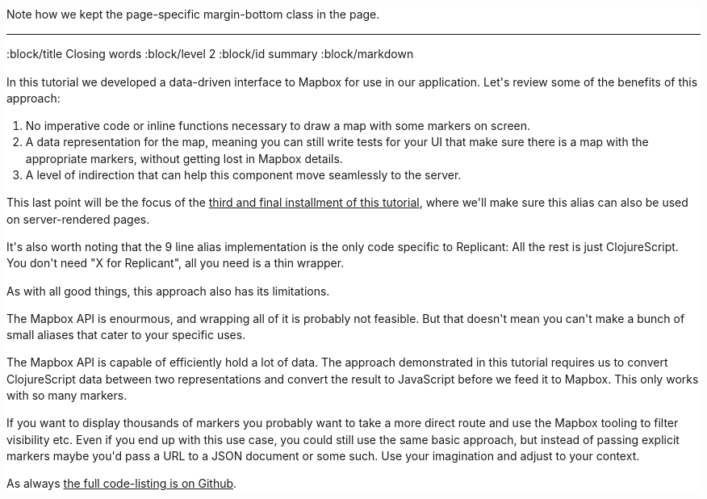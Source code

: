 Note how we kept the page-specific margin-bottom class in the page.

--------------------------------------------------------------------------------
:block/title Closing words
:block/level 2
:block/id summary
:block/markdown

In this tutorial we developed a data-driven interface to Mapbox for use in our
application. Let's review some of the benefits of this approach:

1. No imperative code or inline functions necessary to draw a map with some
   markers on screen.
2. A data representation for the map, meaning you can still write tests for your
   UI that make sure there is a map with the appropriate markers, without
   getting lost in Mapbox details.
3. A level of indirection that can help this component move seamlessly to the
   server.

This last point will be the focus of the [third and final installment of this
tutorial](/tutorials/server-alias/), where we'll make sure this alias can also
be used on server-rendered pages.

It's also worth noting that the 9 line alias implementation is the only code
specific to Replicant: All the rest is just ClojureScript. You don't need "X for
Replicant", all you need is a thin wrapper.

As with all good things, this approach also has its limitations.

The Mapbox API is enourmous, and wrapping all of it is probably not feasible.
But that doesn't mean you can't make a bunch of small aliases that cater to your
specific uses.

The Mapbox API is capable of efficiently hold a lot of data. The approach
demonstrated in this tutorial requires us to convert ClojureScript data between
two representations and convert the result to JavaScript before we feed it to
Mapbox. This only works with so many markers.

If you want to display thousands of markers you probably want to take a more
direct route and use the Mapbox tooling to filter visibility etc. Even if you
end up with this use case, you could still use the same basic approach, but
instead of passing explicit markers maybe you'd pass a URL to a JSON document or
some such. Use your imagination and adjust to your context.

As always [the full code-listing is on
Github](https://github.com/cjohansen/replicant-maps/tree/alias). 
